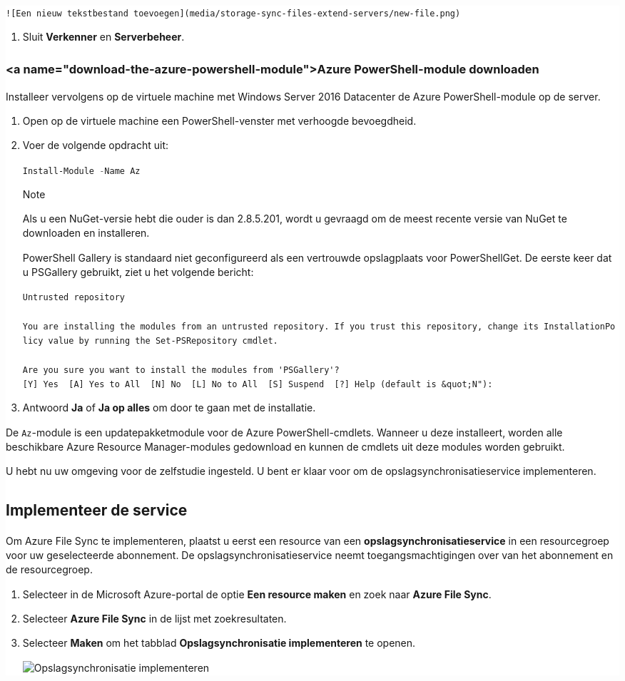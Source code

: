     ![Een nieuw tekstbestand toevoegen](media/storage-sync-files-extend-servers/new-file.png)

1. Sluit **Verkenner** en **Serverbeheer**.

### <a name="download-the-azure-powershell-module&quot;></a>Azure PowerShell-module downloaden

Installeer vervolgens op de virtuele machine met Windows Server 2016 Datacenter de Azure PowerShell-module op de server.

1. Open op de virtuele machine een PowerShell-venster met verhoogde bevoegdheid.
1. Voer de volgende opdracht uit:

   ```powershell
   Install-Module -Name Az
   ```

   > [!NOTE]
   > Als u een NuGet-versie hebt die ouder is dan 2.8.5.201, wordt u gevraagd om de meest recente versie van NuGet te downloaden en installeren.

   PowerShell Gallery is standaard niet geconfigureerd als een vertrouwde opslagplaats voor PowerShellGet. De eerste keer dat u PSGallery gebruikt, ziet u het volgende bericht:

   ```output
   Untrusted repository

   You are installing the modules from an untrusted repository. If you trust this repository, change its InstallationPolicy value by running the Set-PSRepository cmdlet.

   Are you sure you want to install the modules from 'PSGallery'?
   [Y] Yes  [A] Yes to All  [N] No  [L] No to All  [S] Suspend  [?] Help (default is &quot;N"):
   ```

1. Antwoord **Ja** of **Ja op alles** om door te gaan met de installatie.

De `Az`-module is een updatepakketmodule voor de Azure PowerShell-cmdlets. Wanneer u deze installeert, worden alle beschikbare Azure Resource Manager-modules gedownload en kunnen de cmdlets uit deze modules worden gebruikt.

U hebt nu uw omgeving voor de zelfstudie ingesteld. U bent er klaar voor om de opslagsynchronisatieservice implementeren.

## <a name="deploy-the-service"></a>Implementeer de service

Om Azure File Sync te implementeren, plaatst u eerst een resource van een **opslagsynchronisatieservice** in een resourcegroep voor uw geselecteerde abonnement. De opslagsynchronisatieservice neemt toegangsmachtigingen over van het abonnement en de resourcegroep.

1. Selecteer in de Microsoft Azure-portal de optie **Een resource maken** en zoek naar **Azure File Sync**.
1. Selecteer **Azure File Sync** in de lijst met zoekresultaten.
1. Selecteer **Maken** om het tabblad **Opslagsynchronisatie implementeren** te openen.

   ![Opslagsynchronisatie implementeren](media/storage-sync-files-extend-servers/afs-info.png)
